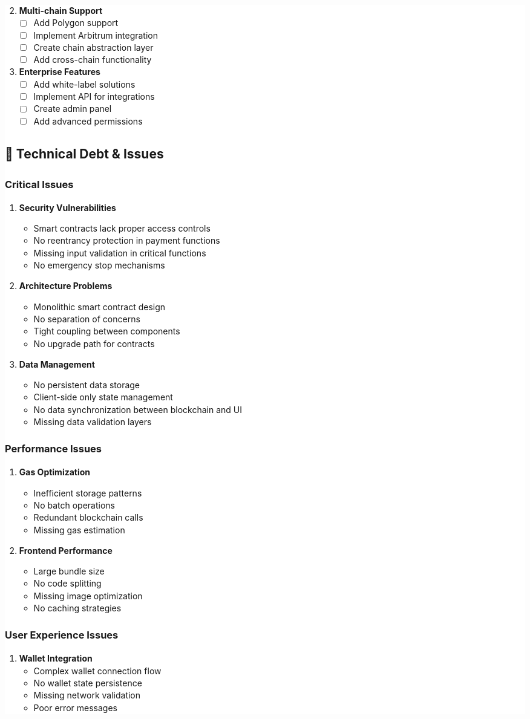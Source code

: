 2. **Multi-chain Support**
   - [ ] Add Polygon support
   - [ ] Implement Arbitrum integration
   - [ ] Create chain abstraction layer
   - [ ] Add cross-chain functionality

3. **Enterprise Features**
   - [ ] Add white-label solutions
   - [ ] Implement API for integrations
   - [ ] Create admin panel
   - [ ] Add advanced permissions

## 🔧 Technical Debt & Issues

### **Critical Issues**

1. **Security Vulnerabilities**
   - Smart contracts lack proper access controls
   - No reentrancy protection in payment functions
   - Missing input validation in critical functions
   - No emergency stop mechanisms

2. **Architecture Problems**
   - Monolithic smart contract design
   - No separation of concerns
   - Tight coupling between components
   - No upgrade path for contracts

3. **Data Management**
   - No persistent data storage
   - Client-side only state management
   - No data synchronization between blockchain and UI
   - Missing data validation layers

### **Performance Issues**

1. **Gas Optimization**
   - Inefficient storage patterns
   - No batch operations
   - Redundant blockchain calls
   - Missing gas estimation

2. **Frontend Performance**
   - Large bundle size
   - No code splitting
   - Missing image optimization
   - No caching strategies

### **User Experience Issues**

1. **Wallet Integration**
   - Complex wallet connection flow
   - No wallet state persistence
   - Missing network validation
   - Poor error messages
